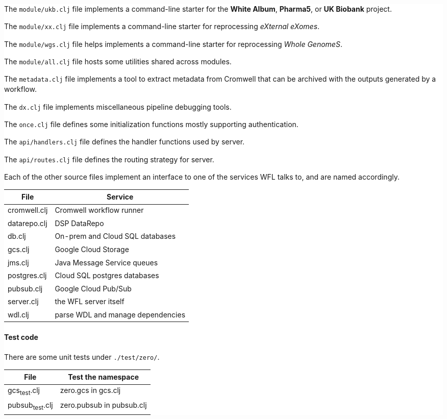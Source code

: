 The `module/ukb.clj` file implements a command-line starter for the
**White Album**, **Pharma5**, or **UK Biobank** project.

The `module/xx.clj` file implements a command-line starter for
reprocessing *eXternal eXomes*.

The `module/wgs.clj` file helps implements a command-line starter for
reprocessing *Whole GenomeS*.

The `module/all.clj` file hosts some utilities shared across modules.

The `metadata.clj` file implements a tool to extract metadata
from Cromwell that can be archived with the outputs generated by
a workflow.

The `dx.clj` file implements miscellaneous pipeline debugging
tools.

The `once.clj` file defines some initialization functions mostly
supporting authentication.

The `api/handlers.clj` file defines the handler functions used by
server.

The `api/routes.clj` file defines the routing strategy for server.

Each of the other source files implement an interface to one of
the services WFL talks to, and are named accordingly.

| File         | Service                                   |
| ------------ | ----------------------------------------- |
| cromwell.clj | Cromwell workflow runner                  |
| datarepo.clj | DSP DataRepo                              |
| db.clj       | On-prem and Cloud SQL databases           |
| gcs.clj      | Google Cloud Storage                      |
| jms.clj      | Java Message Service queues               |
| postgres.clj | Cloud SQL postgres databases              |
| pubsub.clj   | Google Cloud Pub/Sub                      |
| server.clj   | the WFL server itself                     |
| wdl.clj      | parse WDL and manage dependencies         |

#### Test code

There are some unit tests under `./test/zero/`.

| File                      | Test the namespace        |
| ------------------------- | ------------------------- |
| gcs<sub>test</sub>.clj    | zero.gcs in gcs.clj       |
| pubsub<sub>test</sub>.clj | zero.pubsub in pubsub.clj |
